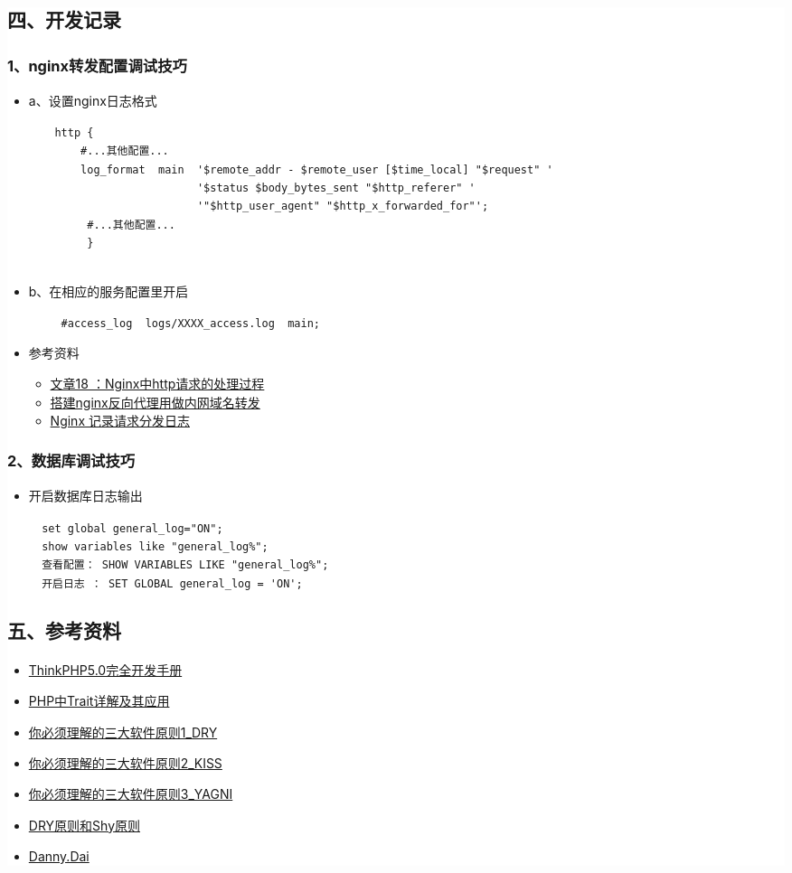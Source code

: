 
## 四、开发记录

### 1、nginx转发配置调试技巧

+ a、设置nginx日志格式

    ~~~
        http {
            #...其他配置...
            log_format  main  '$remote_addr - $remote_user [$time_local] "$request" '
                              '$status $body_bytes_sent "$http_referer" '
                              '"$http_user_agent" "$http_x_forwarded_for"';
             #...其他配置...
             }


    ~~~

+ b、在相应的服务配置里开启
    ~~~
         #access_log  logs/XXXX_access.log  main;
    ~~~
    
+ 参考资料
    * [文章18 ：Nginx中http请求的处理过程](https://blog.csdn.net/yankai0219/article/details/8220695)
    * [搭建nginx反向代理用做内网域名转发](http://www.ttlsa.com/nginx/use-nginx-proxy/)
    * [Nginx 记录请求分发日志](https://blog.csdn.net/lkx94/article/details/54575225)

### 2、数据库调试技巧

+ 开启数据库日志输出
  ~~~
    set global general_log="ON";
    show variables like "general_log%";
    查看配置： SHOW VARIABLES LIKE "general_log%"; 
    开启日志 ： SET GLOBAL general_log = 'ON';
  ~~~



## 五、参考资料

+ [ThinkPHP5.0完全开发手册](https://www.kancloud.cn/manual/thinkphp5/118008)

+ [PHP中Trait详解及其应用](https://segmentfault.com/a/1190000008009455)

+ [你必须理解的三大软件原则1_DRY](https://blog.csdn.net/zj_show/article/details/8065836)

+ [你必须理解的三大软件原则2_KISS](https://blog.csdn.net/zj_show/article/details/8071473)

+ [你必须理解的三大软件原则3_YAGNI](https://blog.csdn.net/zj_show/article/details/8078447)

+ [DRY原则和Shy原则](https://blog.csdn.net/haoxing168/article/details/4455340)

+ [Danny.Dai](https://www.cnblogs.com/kinglongdai/archive/2011/10/09/2204134.html)


